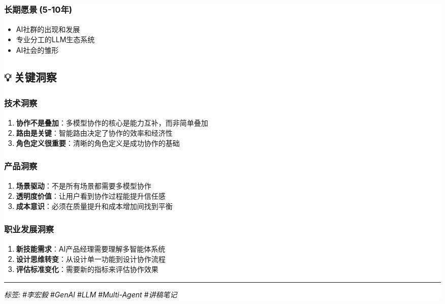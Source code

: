 ### 长期愿景 (5-10年)
- AI社群的出现和发展
- 专业分工的LLM生态系统
- AI社会的雏形

## 💡 关键洞察

### 技术洞察
1. **协作不是叠加**：多模型协作的核心是能力互补，而非简单叠加
2. **路由是关键**：智能路由决定了协作的效率和经济性
3. **角色定义很重要**：清晰的角色定义是成功协作的基础

### 产品洞察
1. **场景驱动**：不是所有场景都需要多模型协作
2. **透明度价值**：让用户看到协作过程能提升信任感
3. **成本意识**：必须在质量提升和成本增加间找到平衡

### 职业发展洞察
1. **新技能需求**：AI产品经理需要理解多智能体系统
2. **设计思维转变**：从设计单一功能到设计协作流程
3. **评估标准变化**：需要新的指标来评估协作效果

---

*标签: #李宏毅 #GenAI #LLM #Multi-Agent #讲稿笔记*